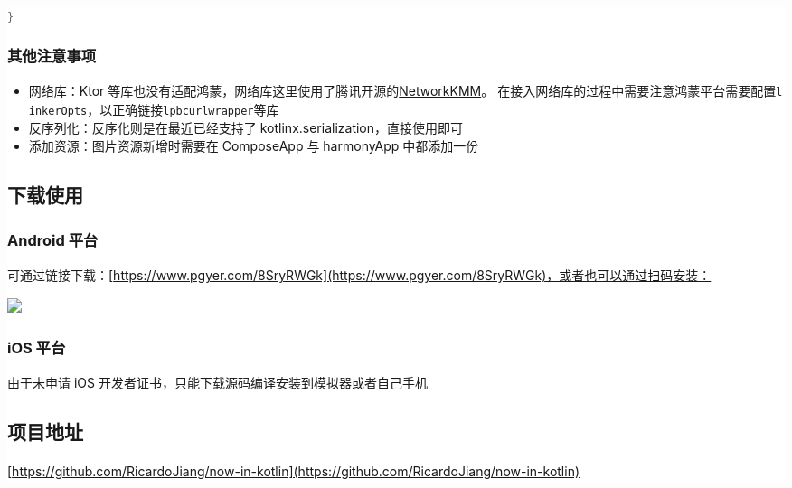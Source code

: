 ```kotlin
}
```

### 其他注意事项
- 网络库：Ktor 等库也没有适配鸿蒙，网络库这里使用了腾讯开源的[NetworkKMM](https://github.com/Tencent-TDS/KuiklyBase-components/tree/master/NetworkKMM)。 在接入网络库的过程中需要注意鸿蒙平台需要配置`linkerOpts`，以正确链接`lpbcurlwrapper`等库
- 反序列化：反序化则是在最近已经支持了 kotlinx.serialization，直接使用即可
- 添加资源：图片资源新增时需要在 ComposeApp 与 harmonyApp 中都添加一份

## 下载使用
### Android 平台
可通过链接下载：[https://www.pgyer.com/8SryRWGk](https://www.pgyer.com/8SryRWGk)，或者也可以通过扫码安装：

![](https://www.pgyer.com/app/qrcode/8SryRWGk)

### iOS 平台
由于未申请 iOS 开发者证书，只能下载源码编译安装到模拟器或者自己手机

## 项目地址
[https://github.com/RicardoJiang/now-in-kotlin](https://github.com/RicardoJiang/now-in-kotlin)




